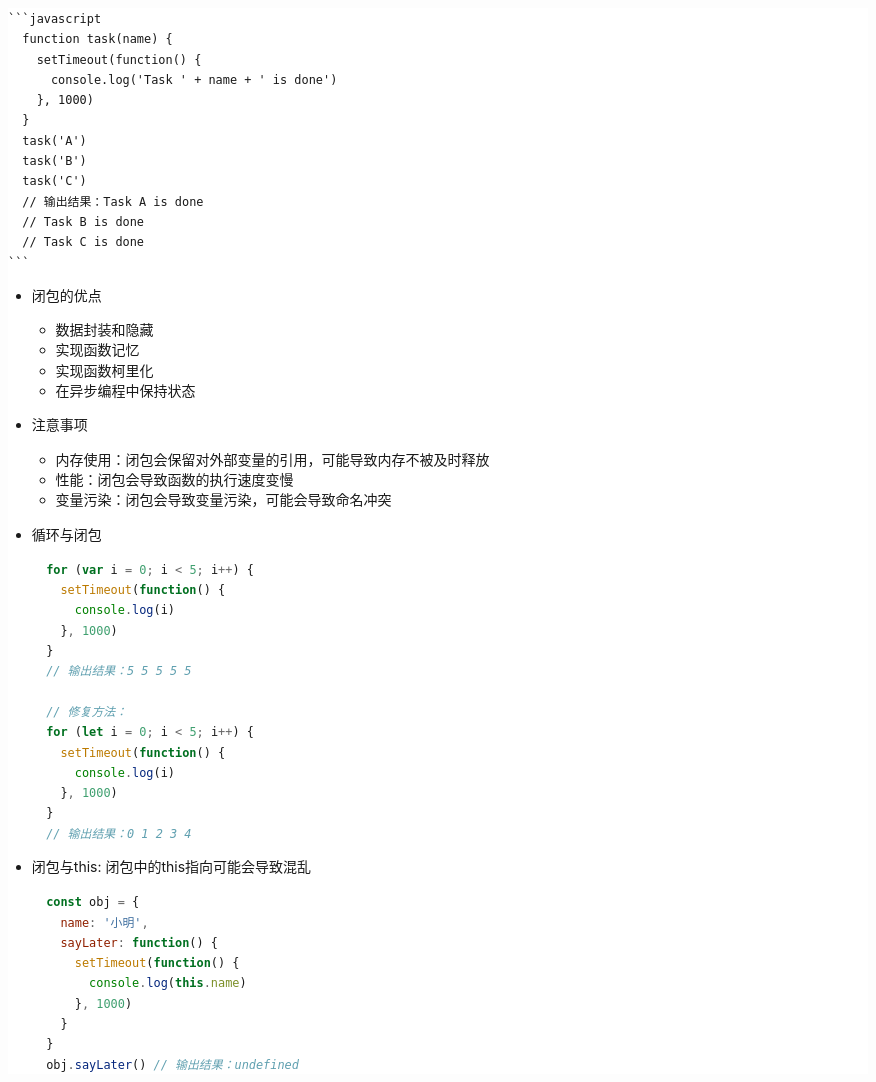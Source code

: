     ```javascript
      function task(name) {
        setTimeout(function() {
          console.log('Task ' + name + ' is done')
        }, 1000)
      }
      task('A')
      task('B')
      task('C')
      // 输出结果：Task A is done
      // Task B is done
      // Task C is done
    ```
    
  - 闭包的优点
    - 数据封装和隐藏
    - 实现函数记忆
    - 实现函数柯里化
    - 在异步编程中保持状态

  - 注意事项
    - 内存使用：闭包会保留对外部变量的引用，可能导致内存不被及时释放
    - 性能：闭包会导致函数的执行速度变慢
    - 变量污染：闭包会导致变量污染，可能会导致命名冲突

  - 循环与闭包
    ```javascript
      for (var i = 0; i < 5; i++) {
        setTimeout(function() {
          console.log(i)
        }, 1000)
      }
      // 输出结果：5 5 5 5 5

      // 修复方法：
      for (let i = 0; i < 5; i++) {
        setTimeout(function() {
          console.log(i)
        }, 1000)
      }
      // 输出结果：0 1 2 3 4
    ```
  - 闭包与this: 闭包中的this指向可能会导致混乱
    ```javascript
      const obj = {
        name: '小明',
        sayLater: function() {
          setTimeout(function() {
            console.log(this.name)
          }, 1000)
        }
      }
      obj.sayLater() // 输出结果：undefined
